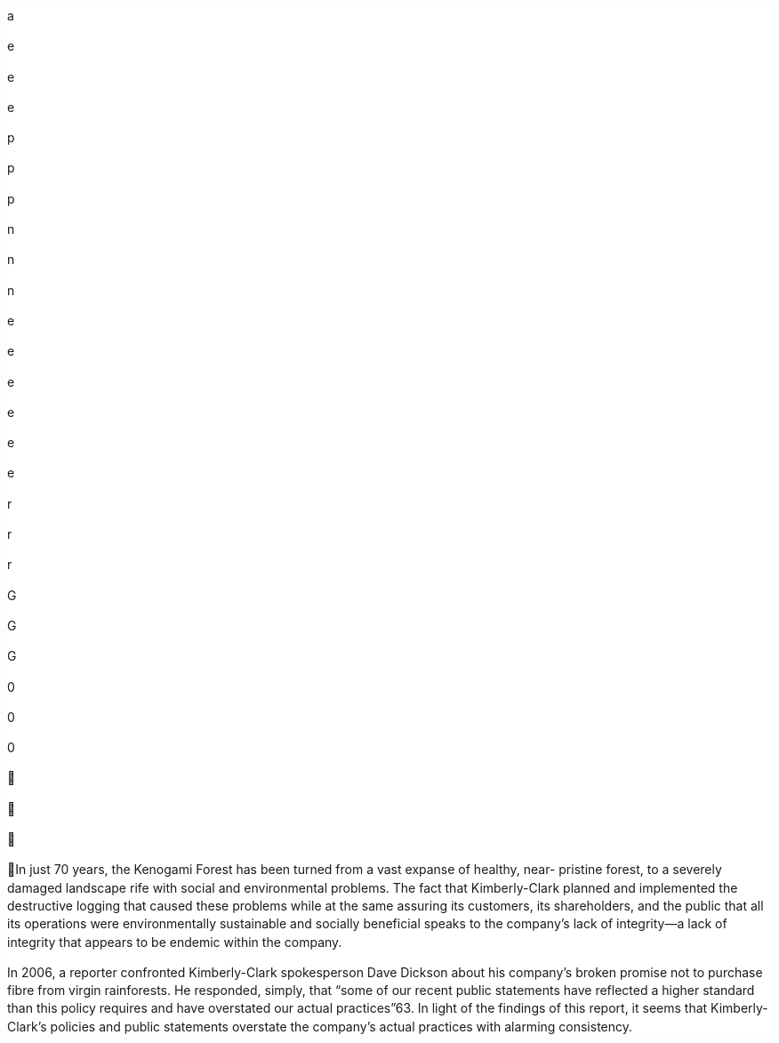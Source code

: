 a

e

e

e

p

p

p

n

n

n

e

e

e

e

e

e

r

r

r

G

G

G

0

0

0







In just 70 years, the Kenogami Forest has been turned from a vast expanse of healthy, near-
pristine forest, to a severely damaged landscape rife with social and environmental problems.
The fact that Kimberly-Clark planned and implemented the destructive logging that caused
these problems while at the same assuring its customers, its shareholders, and the public
that all its operations were environmentally sustainable and socially beneficial speaks to the
company’s lack of integrity—a lack of integrity that appears to be endemic within the company.

In 2006, a reporter confronted Kimberly-Clark spokesperson Dave Dickson about his company’s
broken promise not to purchase fibre from virgin rainforests. He responded, simply, that “some
of our recent public statements have reflected a higher standard than this policy requires and
have overstated our actual practices”63. In light of the findings of this report, it seems that
Kimberly-Clark’s policies and public statements overstate the company’s actual practices with
alarming consistency.
